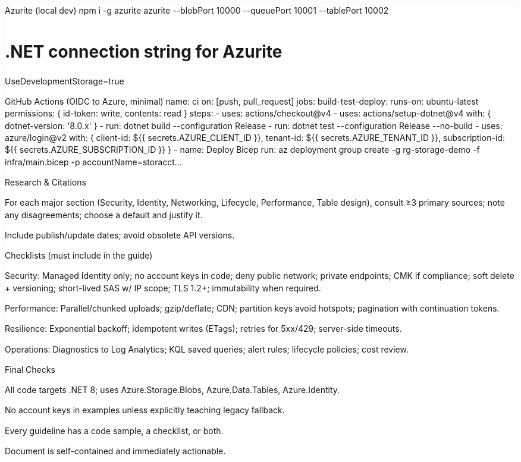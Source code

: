 Azurite (local dev)
npm i -g azurite
azurite --blobPort 10000 --queuePort 10001 --tablePort 10002

# .NET connection string for Azurite
UseDevelopmentStorage=true

GitHub Actions (OIDC to Azure, minimal)
name: ci
on: [push, pull_request]
jobs:
  build-test-deploy:
    runs-on: ubuntu-latest
    permissions: { id-token: write, contents: read }
    steps:
      - uses: actions/checkout@v4
      - uses: actions/setup-dotnet@v4
        with: { dotnet-version: '8.0.x' }
      - run: dotnet build --configuration Release
      - run: dotnet test --configuration Release --no-build
      - uses: azure/login@v2
        with: { client-id: ${{ secrets.AZURE_CLIENT_ID }}, tenant-id: ${{ secrets.AZURE_TENANT_ID }}, subscription-id: ${{ secrets.AZURE_SUBSCRIPTION_ID }} }
      - name: Deploy Bicep
        run: az deployment group create -g rg-storage-demo -f infra/main.bicep -p accountName=storacct...

Research & Citations

For each major section (Security, Identity, Networking, Lifecycle, Performance, Table design), consult ≥3 primary sources; note any disagreements; choose a default and justify it.

Include publish/update dates; avoid obsolete API versions.

Checklists (must include in the guide)

Security: Managed Identity only; no account keys in code; deny public network; private endpoints; CMK if compliance; soft delete + versioning; short-lived SAS w/ IP scope; TLS 1.2+; immutability when required.

Performance: Parallel/chunked uploads; gzip/deflate; CDN; partition keys avoid hotspots; pagination with continuation tokens.

Resilience: Exponential backoff; idempotent writes (ETags); retries for 5xx/429; server-side timeouts.

Operations: Diagnostics to Log Analytics; KQL saved queries; alert rules; lifecycle policies; cost review.

Final Checks

All code targets .NET 8; uses Azure.Storage.Blobs, Azure.Data.Tables, Azure.Identity.

No account keys in examples unless explicitly teaching legacy fallback.

Every guideline has a code sample, a checklist, or both.

Document is self-contained and immediately actionable.